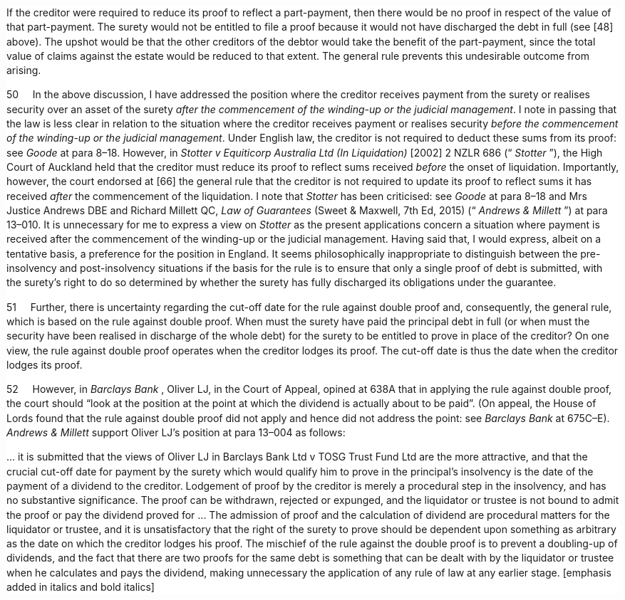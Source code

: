 If the creditor were required to reduce its proof to reflect a part-payment, then there would be no proof in respect of the value of that part-payment. The surety would not be entitled to file a proof because it would not have discharged the debt in full (see [48] above). The upshot would be that the other creditors of the debtor would take the benefit of the part-payment, since the total value of claims against the estate would be reduced to that extent. The general rule prevents this undesirable outcome from arising. 

50     In the above discussion, I have addressed the position where the creditor receives payment from the surety or realises security over an asset of the surety _after the commencement of the winding-up or the judicial management_. I note in passing that the law is less clear in relation to the situation where the creditor receives payment or realises security _before the commencement of the winding-up or the judicial management_. Under English law, the creditor is not required to deduct these sums from its proof: see _Goode_ at para 8–18. However, in _Stotter v Equiticorp Australia Ltd (In Liquidation)_ [2002] 2 NZLR 686 (“ _Stotter_ ”), the High Court of Auckland held that the creditor must reduce its proof to reflect sums received _before_ the onset of liquidation. Importantly, however, the court endorsed at [66] the general rule that the creditor is not required to update its proof to reflect sums it has received _after_ the commencement of the liquidation. I note that _Stotter_ has been criticised: see _Goode_ at para 8–18 and Mrs Justice Andrews DBE and Richard Millett QC, _Law of Guarantees_ (Sweet & Maxwell, 7th Ed, 2015) (“ _Andrews & Millett_ ”) at para 13–010. It is unnecessary for me to express a view on _Stotter_ as the present applications concern a situation where payment is received after the commencement of the winding-up or the judicial management. Having said that, I would express, albeit on a tentative basis, a preference for the position in England. It seems philosophically inappropriate to distinguish between the pre-insolvency and post-insolvency situations if the basis for the rule is to ensure that only a single proof of debt is submitted, with the surety’s right to do so determined by whether the surety has fully discharged its obligations under the guarantee. 

51     Further, there is uncertainty regarding the cut-off date for the rule against double proof and, consequently, the general rule, which is based on the rule against double proof. When must the surety have paid the principal debt in full (or when must the security have been realised in discharge of the whole debt) for the surety to be entitled to prove in place of the creditor? On one view, the rule against double proof operates when the creditor lodges its proof. The cut-off date is thus the date when the creditor lodges its proof. 

52     However, in _Barclays Bank_ , Oliver LJ, in the Court of Appeal, opined at 638A that in applying the rule against double proof, the court should “look at the position at the point at which the dividend is actually about to be paid”. (On appeal, the House of Lords found that the rule against double proof did not apply and hence did not address the point: see _Barclays Bank_ at 675C–E). _Andrews & Millett_ support Oliver LJ’s position at para 13–004 as follows: 


 ... it is submitted that the views of Oliver LJ in Barclays Bank Ltd v TOSG Trust Fund Ltd are the more attractive, and that the crucial cut-off date for payment by the surety which would qualify him to prove in the principal’s insolvency is the date of the payment of a dividend to the creditor. Lodgement of proof by the creditor is merely a procedural step in the insolvency, and has no substantive significance. The proof can be withdrawn, rejected or expunged, and the liquidator or trustee is not bound to admit the proof or pay the dividend proved for ... The admission of proof and the calculation of dividend are procedural matters for the liquidator or trustee, and it is unsatisfactory that the right of the surety to prove should be dependent upon something as arbitrary as the date on which the creditor lodges his proof. The mischief of the rule against the double proof is to prevent a doubling-up of dividends, and the fact that there are two proofs for the same debt is something that can be dealt with by the liquidator or trustee when he calculates and pays the dividend, making unnecessary the application of any rule of law at any earlier stage. [emphasis added in italics and bold italics] 

